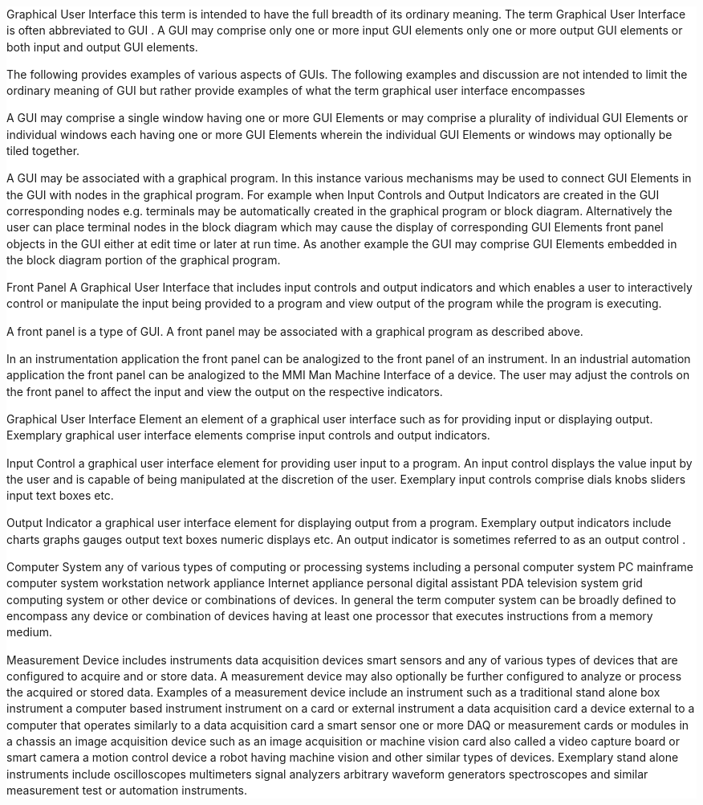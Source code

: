 Graphical User Interface this term is intended to have the full breadth of its ordinary meaning. The term Graphical User Interface is often abbreviated to GUI . A GUI may comprise only one or more input GUI elements only one or more output GUI elements or both input and output GUI elements.

The following provides examples of various aspects of GUIs. The following examples and discussion are not intended to limit the ordinary meaning of GUI but rather provide examples of what the term graphical user interface encompasses 

A GUI may comprise a single window having one or more GUI Elements or may comprise a plurality of individual GUI Elements or individual windows each having one or more GUI Elements wherein the individual GUI Elements or windows may optionally be tiled together.

A GUI may be associated with a graphical program. In this instance various mechanisms may be used to connect GUI Elements in the GUI with nodes in the graphical program. For example when Input Controls and Output Indicators are created in the GUI corresponding nodes e.g. terminals may be automatically created in the graphical program or block diagram. Alternatively the user can place terminal nodes in the block diagram which may cause the display of corresponding GUI Elements front panel objects in the GUI either at edit time or later at run time. As another example the GUI may comprise GUI Elements embedded in the block diagram portion of the graphical program.

Front Panel A Graphical User Interface that includes input controls and output indicators and which enables a user to interactively control or manipulate the input being provided to a program and view output of the program while the program is executing.

A front panel is a type of GUI. A front panel may be associated with a graphical program as described above.

In an instrumentation application the front panel can be analogized to the front panel of an instrument. In an industrial automation application the front panel can be analogized to the MMI Man Machine Interface of a device. The user may adjust the controls on the front panel to affect the input and view the output on the respective indicators.

Graphical User Interface Element an element of a graphical user interface such as for providing input or displaying output. Exemplary graphical user interface elements comprise input controls and output indicators.

Input Control a graphical user interface element for providing user input to a program. An input control displays the value input by the user and is capable of being manipulated at the discretion of the user. Exemplary input controls comprise dials knobs sliders input text boxes etc.

Output Indicator a graphical user interface element for displaying output from a program. Exemplary output indicators include charts graphs gauges output text boxes numeric displays etc. An output indicator is sometimes referred to as an output control .

Computer System any of various types of computing or processing systems including a personal computer system PC mainframe computer system workstation network appliance Internet appliance personal digital assistant PDA television system grid computing system or other device or combinations of devices. In general the term computer system can be broadly defined to encompass any device or combination of devices having at least one processor that executes instructions from a memory medium.

Measurement Device includes instruments data acquisition devices smart sensors and any of various types of devices that are configured to acquire and or store data. A measurement device may also optionally be further configured to analyze or process the acquired or stored data. Examples of a measurement device include an instrument such as a traditional stand alone box instrument a computer based instrument instrument on a card or external instrument a data acquisition card a device external to a computer that operates similarly to a data acquisition card a smart sensor one or more DAQ or measurement cards or modules in a chassis an image acquisition device such as an image acquisition or machine vision card also called a video capture board or smart camera a motion control device a robot having machine vision and other similar types of devices. Exemplary stand alone instruments include oscilloscopes multimeters signal analyzers arbitrary waveform generators spectroscopes and similar measurement test or automation instruments.
